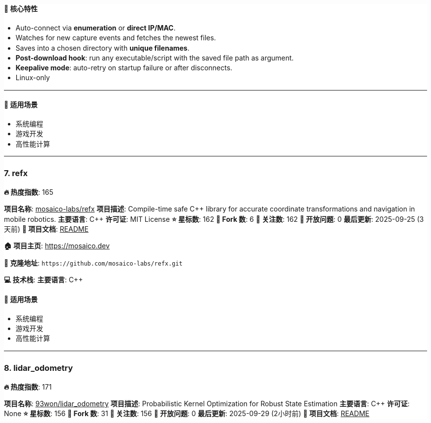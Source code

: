 #### 🎯 核心特性
- Auto-connect via **enumeration** or **direct IP/MAC**.
- Watches for new capture events and fetches the newest files.
- Saves into a chosen directory with **unique filenames**.
- **Post-download hook**: run any executable/script with the saved file path as argument.
- **Keepalive mode**: auto-retry on startup failure or after disconnects.
- Linux-only
---

#### 🎨 适用场景
- 系统编程
- 游戏开发
- 高性能计算

---

### 7. refx

**🔥 热度指数**: 165

**项目名称**: [mosaico-labs/refx](https://github.com/mosaico-labs/refx)
**项目描述**: Compile-time safe C++ library for accurate coordinate transformations and navigation in mobile robotics.
**主要语言**: C++
**许可证**: MIT License
**⭐ 星标数**: 162
**🍴 Fork 数**: 6
**👀 关注数**: 162
**🐛 开放问题**: 0
**最后更新**: 2025-09-25 (3天前)
**📖 项目文档**: [README](3ziye-20250929-cpp/7-refx-Readme.md)

**🏠 项目主页**: https://mosaico.dev

**📂 克隆地址**: `https://github.com/mosaico-labs/refx.git`

**💻 技术栈**: **主要语言**: C++

#### 🎨 适用场景
- 系统编程
- 游戏开发
- 高性能计算

---

### 8. lidar_odometry

**🔥 热度指数**: 171

**项目名称**: [93won/lidar_odometry](https://github.com/93won/lidar_odometry)
**项目描述**: Probabilistic Kernel Optimization for Robust State Estimation
**主要语言**: C++
**许可证**: None
**⭐ 星标数**: 156
**🍴 Fork 数**: 31
**👀 关注数**: 156
**🐛 开放问题**: 0
**最后更新**: 2025-09-29 (2小时前)
**📖 项目文档**: [README](3ziye-20250929-cpp/8-lidar_odometry-Readme.md)
